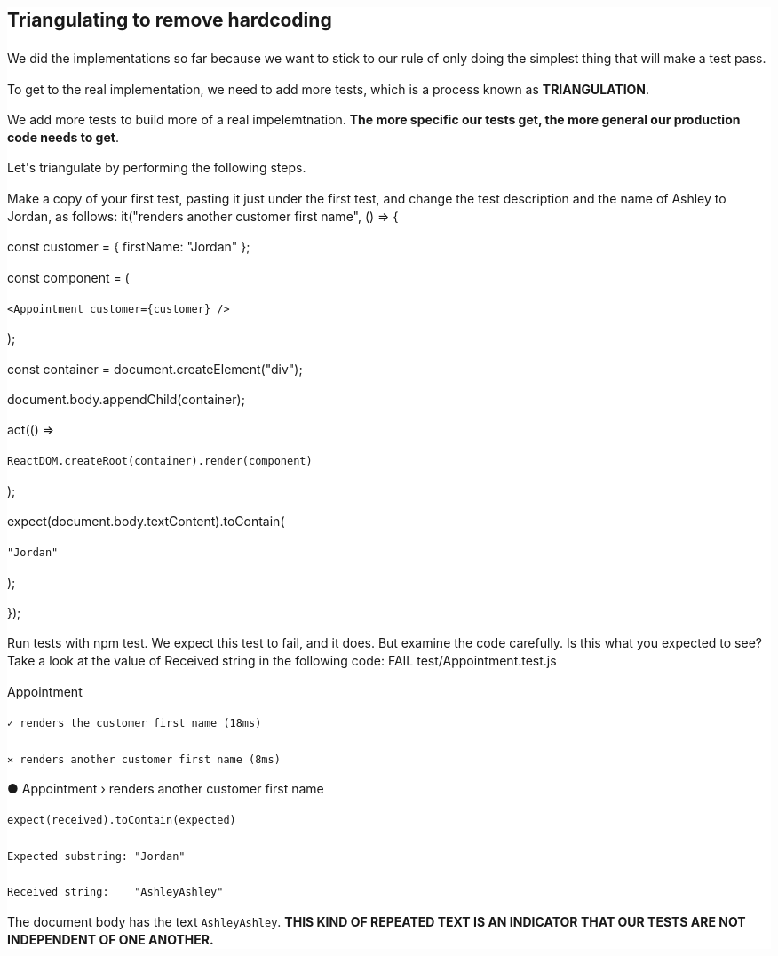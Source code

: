 ## Triangulating to remove hardcoding

We did the implementations so far because we want to stick to our rule of only doing the simplest thing that will make a test pass.

To get to the real implementation, we need to add more tests, which is a process known as **TRIANGULATION**.

We add more tests to build more of a real impelemtnation. **The more specific our tests get, the more general our production code needs to get**.

Let's triangulate by performing the following steps.

Make a copy of your first test, pasting it just under the first test, and change the test description and the name of Ashley to Jordan, as follows:
it("renders another customer first name", () => {

  const customer = { firstName: "Jordan" };

  const component = (

    <Appointment customer={customer} />

  );

  const container = document.createElement("div");

  document.body.appendChild(container);

  act(() =>

    ReactDOM.createRoot(container).render(component)

  );

  expect(document.body.textContent).toContain(

    "Jordan"

  );

});

Run tests with npm test. We expect this test to fail, and it does. But examine the code carefully. Is this what you expected to see? Take a look at the value of Received string in the following code:
FAIL test/Appointment.test.js

  Appointment

    ✓ renders the customer first name (18ms)

    ✕ renders another customer first name (8ms)

  ● Appointment › renders another customer first name

    expect(received).toContain(expected)

    Expected substring: "Jordan"

    Received string:    "AshleyAshley"

The document body has the text `AshleyAshley`. **THIS KIND OF REPEATED TEXT IS AN INDICATOR THAT OUR TESTS ARE NOT INDEPENDENT OF ONE ANOTHER.**
